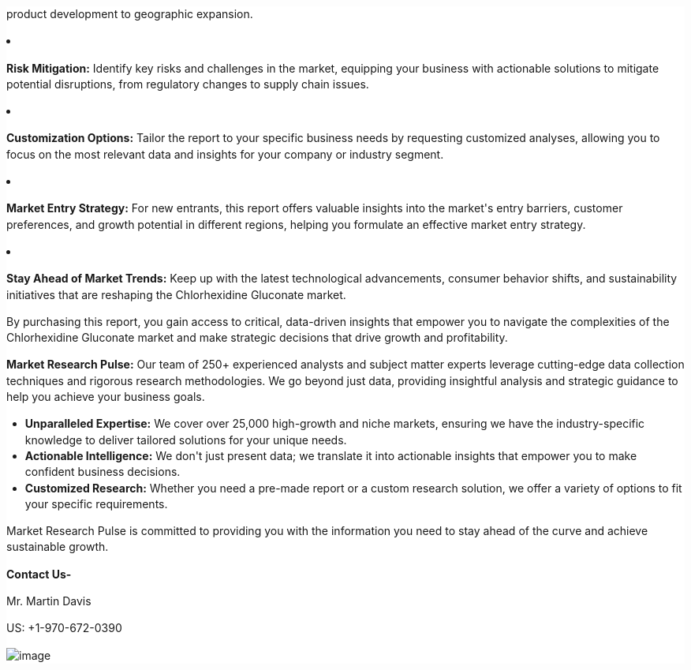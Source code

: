product development to geographic expansion.</p></li><li><p><strong>Risk Mitigation:</strong> Identify key risks and challenges in the market, equipping your business with actionable solutions to mitigate potential disruptions, from regulatory changes to supply chain issues.</p></li><li><p><strong>Customization Options:</strong> Tailor the report to your specific business needs by requesting customized analyses, allowing you to focus on the most relevant data and insights for your company or industry segment.</p></li><li><p><strong>Market Entry Strategy:</strong> For new entrants, this report offers valuable insights into the market's entry barriers, customer preferences, and growth potential in different regions, helping you formulate an effective market entry strategy.</p></li><li><p><strong>Stay Ahead of Market Trends:</strong> Keep up with the latest technological advancements, consumer behavior shifts, and sustainability initiatives that are reshaping the Chlorhexidine Gluconate market.</p></li></ol><p>By purchasing this report, you gain access to critical, data-driven insights that empower you to navigate the complexities of the Chlorhexidine Gluconate market and make strategic decisions that drive growth and profitability.</p><p><strong>Market Research Pulse:</strong>&nbsp;Our team of 250+ experienced analysts and subject matter experts leverage cutting-edge data collection techniques and rigorous research methodologies. We go beyond just data, providing insightful analysis and strategic guidance to help you achieve your business goals.</p><ul><li><strong>Unparalleled Expertise:</strong>&nbsp;We cover over 25,000 high-growth and niche markets, ensuring we have the industry-specific knowledge to deliver tailored solutions for your unique needs.</li><li><strong>Actionable Intelligence:</strong>&nbsp;We don't just present data; we translate it into actionable insights that empower you to make confident business decisions.</li><li><strong>Customized Research:</strong>&nbsp;Whether you need a pre-made report or a custom research solution, we offer a variety of options to fit your specific requirements.</li></ul><p>Market Research Pulse is committed to providing you with the information you need to stay ahead of the curve and achieve sustainable growth.</p><p><strong>Contact Us-</strong></p><p>Mr. Martin Davis</p><p>US: +1-970-672-0390</p>
![image](https://github.com/user-attachments/assets/3b77ea08-695d-455e-9923-3884146de80f)
